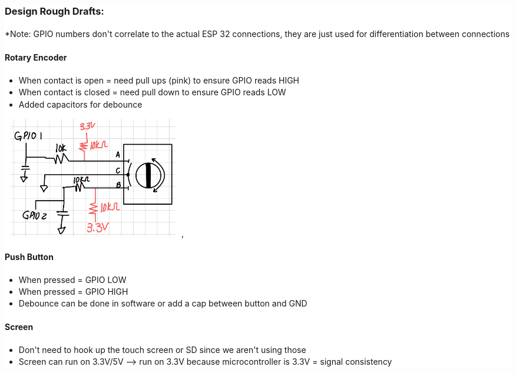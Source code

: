 ### Design Rough Drafts:
*Note: GPIO numbers don't correlate to the actual ESP 32 connections, they are just used for differentiation between connections
#### Rotary Encoder
- When contact is open = need pull ups (pink) to ensure GPIO reads HIGH
- When contact is closed = need pull down to ensure GPIO reads LOW
- Added capacitors for debounce

<img src="https://github.com/Kgo222/ClassroomClarity/blob/main/notebooks/kaitlin/DesignRefs/Rotary_draft1.jpg"
   alt="Rotary Encoder Circuit Plan" width="300" height="200">,
#### Push Button
- When pressed = GPIO LOW
- When pressed = GPIO HIGH
- Debounce can be done in software or add a cap between button and GND
#### Screen
- Don't need to hook up the touch screen or SD since we aren't using those
- Screen can run on 3.3V/5V --> run on 3.3V because microcontroller is 3.3V = signal consistency
